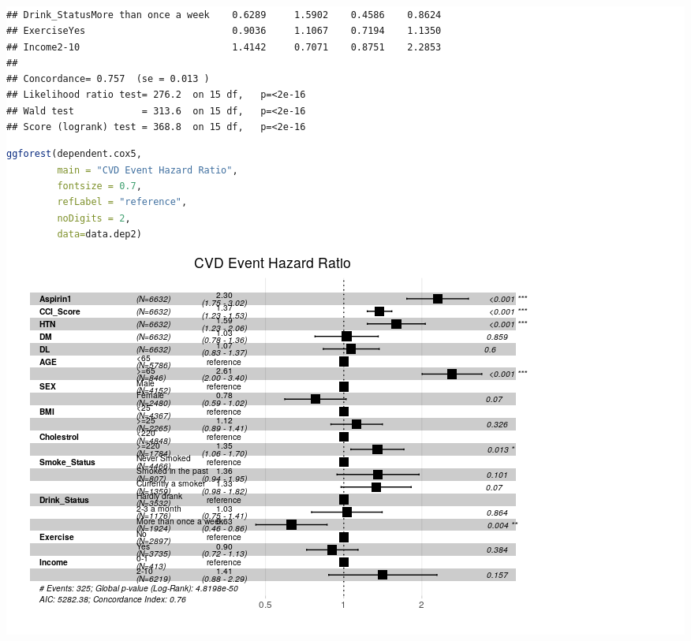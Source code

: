     ## Drink_StatusMore than once a week    0.6289     1.5902    0.4586    0.8624
    ## ExerciseYes                          0.9036     1.1067    0.7194    1.1350
    ## Income2-10                           1.4142     0.7071    0.8751    2.2853
    ## 
    ## Concordance= 0.757  (se = 0.013 )
    ## Likelihood ratio test= 276.2  on 15 df,   p=<2e-16
    ## Wald test            = 313.6  on 15 df,   p=<2e-16
    ## Score (logrank) test = 368.8  on 15 df,   p=<2e-16

``` r
ggforest(dependent.cox5,
         main = "CVD Event Hazard Ratio", 
         fontsize = 0.7, 
         refLabel = "reference", 
         noDigits = 2, 
         data=data.dep2)
```

![](survival_files/figure-gfm/unnamed-chunk-16-1.png)
